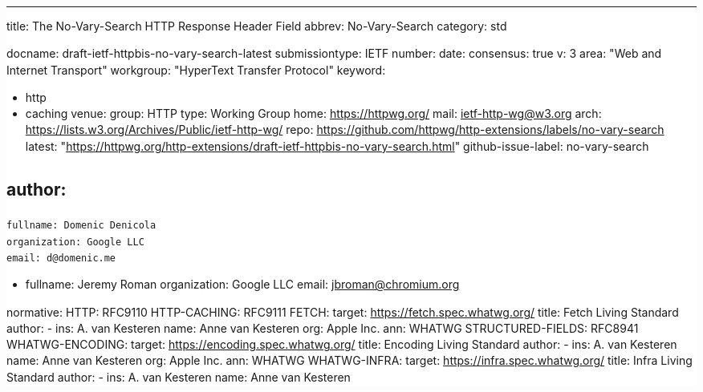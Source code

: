 ---
title: The No-Vary-Search HTTP Response Header Field
abbrev: No-Vary-Search
category: std

docname: draft-ietf-httpbis-no-vary-search-latest
submissiontype: IETF
number:
date:
consensus: true
v: 3
area: "Web and Internet Transport"
workgroup: "HyperText Transfer Protocol"
keyword:
 - http
 - caching
venue:
  group: HTTP
  type: Working Group
  home: https://httpwg.org/
  mail: ietf-http-wg@w3.org
  arch: https://lists.w3.org/Archives/Public/ietf-http-wg/
  repo: https://github.com/httpwg/http-extensions/labels/no-vary-search
  latest: "https://httpwg.org/http-extensions/draft-ietf-httpbis-no-vary-search.html"
github-issue-label: no-vary-search

author:
 -
    fullname: Domenic Denicola
    organization: Google LLC
    email: d@domenic.me
 -
    fullname: Jeremy Roman
    organization: Google LLC
    email: jbroman@chromium.org

normative:
  HTTP: RFC9110
  HTTP-CACHING: RFC9111
  FETCH:
   target: https://fetch.spec.whatwg.org/
   title: Fetch Living Standard
   author:
      -
         ins: A. van Kesteren
         name: Anne van Kesteren
         org: Apple Inc.
   ann: WHATWG
  STRUCTURED-FIELDS: RFC8941
  WHATWG-ENCODING:
   target: https://encoding.spec.whatwg.org/
   title: Encoding Living Standard
   author:
      -
         ins: A. van Kesteren
         name: Anne van Kesteren
         org: Apple Inc.
   ann: WHATWG
  WHATWG-INFRA:
   target: https://infra.spec.whatwg.org/
   title: Infra Living Standard
   author:
      -
         ins: A. van Kesteren
         name: Anne van Kesteren